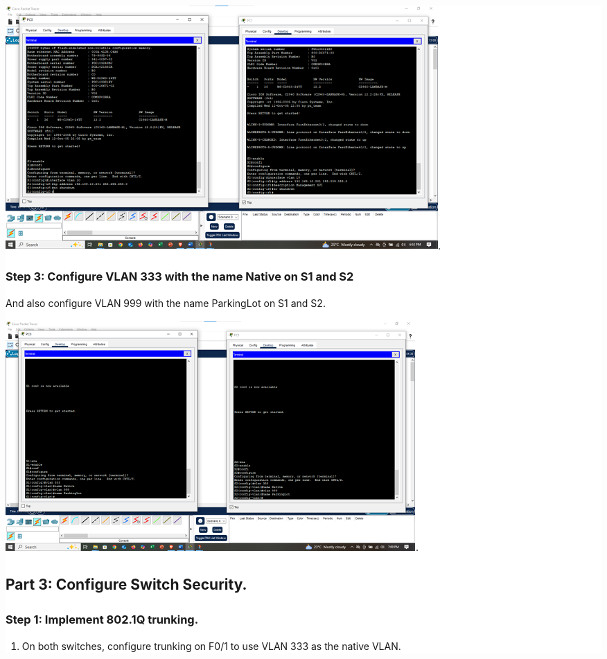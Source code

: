 ![sreenshot](../imagesw/images47/9.png).

### Step 3: Configure VLAN 333 with the name Native on S1 and S2
And also configure VLAN 999 with the name ParkingLot on S1 and S2. 

![sreenshot](../imagesw/images47/10.png).

## Part 3: Configure Switch Security. 
### Step 1: Implement 802.1Q trunking. 
1. On both switches, configure trunking on F0/1 to use VLAN 333 as the native VLAN.  
